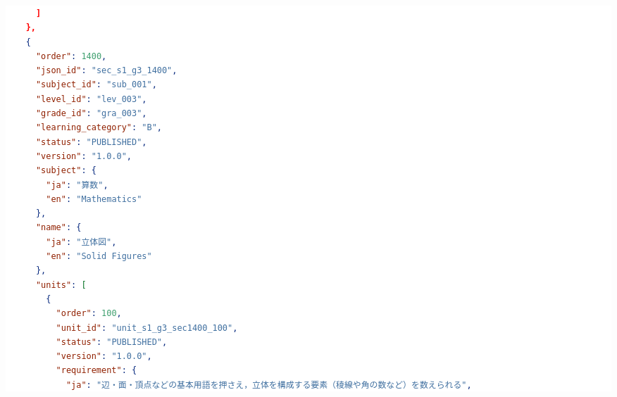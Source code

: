 ```json
      ]
    },
    {
      "order": 1400,
      "json_id": "sec_s1_g3_1400",
      "subject_id": "sub_001",
      "level_id": "lev_003",
      "grade_id": "gra_003",
      "learning_category": "B",
      "status": "PUBLISHED",
      "version": "1.0.0",
      "subject": {
        "ja": "算数",
        "en": "Mathematics"
      },
      "name": {
        "ja": "立体図",
        "en": "Solid Figures"
      },
      "units": [
        {
          "order": 100,
          "unit_id": "unit_s1_g3_sec1400_100",
          "status": "PUBLISHED",
          "version": "1.0.0",
          "requirement": {
            "ja": "辺・面・頂点などの基本用語を押さえ，立体を構成する要素（稜線や角の数など）を数えられる",
